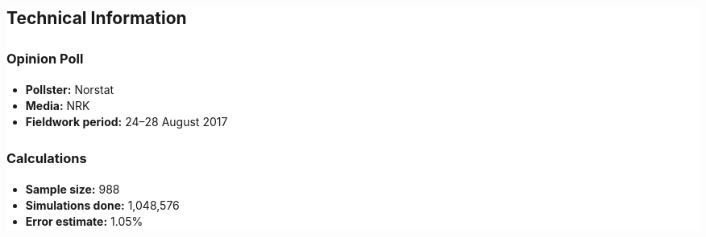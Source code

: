 
## Technical Information

### Opinion Poll

+ **Pollster:** Norstat
+ **Media:** NRK
+ **Fieldwork period:** 24–28 August 2017

### Calculations

+ **Sample size:** 988
+ **Simulations done:** 1,048,576
+ **Error estimate:** 1.05%

